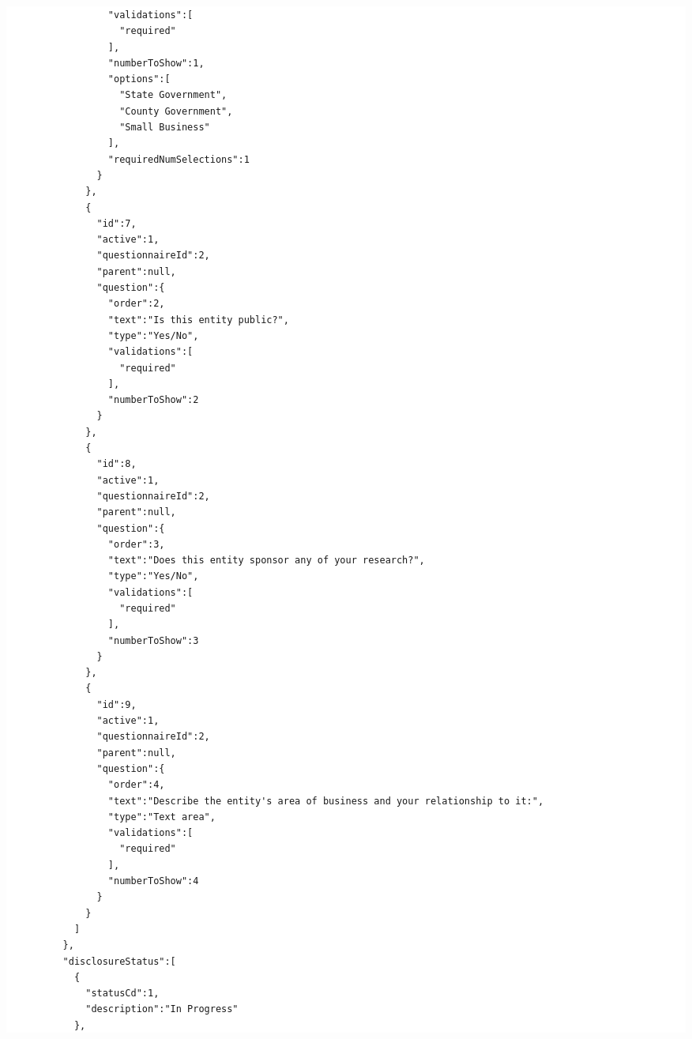                       "validations":[
                        "required"
                      ],
                      "numberToShow":1,
                      "options":[
                        "State Government",
                        "County Government",
                        "Small Business"
                      ],
                      "requiredNumSelections":1
                    }
                  },
                  {
                    "id":7,
                    "active":1,
                    "questionnaireId":2,
                    "parent":null,
                    "question":{
                      "order":2,
                      "text":"Is this entity public?",
                      "type":"Yes/No",
                      "validations":[
                        "required"
                      ],
                      "numberToShow":2
                    }
                  },
                  {
                    "id":8,
                    "active":1,
                    "questionnaireId":2,
                    "parent":null,
                    "question":{
                      "order":3,
                      "text":"Does this entity sponsor any of your research?",
                      "type":"Yes/No",
                      "validations":[
                        "required"
                      ],
                      "numberToShow":3
                    }
                  },
                  {
                    "id":9,
                    "active":1,
                    "questionnaireId":2,
                    "parent":null,
                    "question":{
                      "order":4,
                      "text":"Describe the entity's area of business and your relationship to it:",
                      "type":"Text area",
                      "validations":[
                        "required"
                      ],
                      "numberToShow":4
                    }
                  }
                ]
              },
              "disclosureStatus":[
                {
                  "statusCd":1,
                  "description":"In Progress"
                },